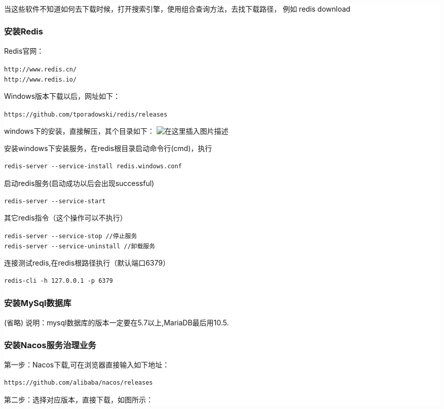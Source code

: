 当这些软件不知道如何去下载时候，打开搜索引擎，使用组合查询方法，去找下载路径，
例如 redis download

### 安装Redis

Redis官网：

```
http://www.redis.cn/
http://www.redis.io/
```

Windows版本下载以后，网址如下：

```
https://github.com/tporadowski/redis/releases
```

windows下的安装，直接解压，其个目录如下：
![在这里插入图片描述](https://img-blog.csdnimg.cn/20210708182958945.png)

安装windows下安装服务，在redis根目录启动命令行(cmd)，执行

```
redis-server --service-install redis.windows.conf
```

启动redis服务(启动成功以后会出现successful)

```
redis-server --service-start
```

其它redis指令（这个操作可以不执行）

```
redis-server --service-stop //停止服务
redis-server --service-uninstall //卸载服务
```

连接测试redis,在redis根路径执行（默认端口6379）

```
redis-cli -h 127.0.0.1 -p 6379
```

### 安装MySql数据库

(省略)
说明：mysql数据库的版本一定要在5.7以上,MariaDB最后用10.5.

### 安装Nacos服务治理业务

第一步：Nacos下载,可在浏览器直接输入如下地址：

```
https://github.com/alibaba/nacos/releases
```

第二步：选择对应版本，直接下载，如图所示：
